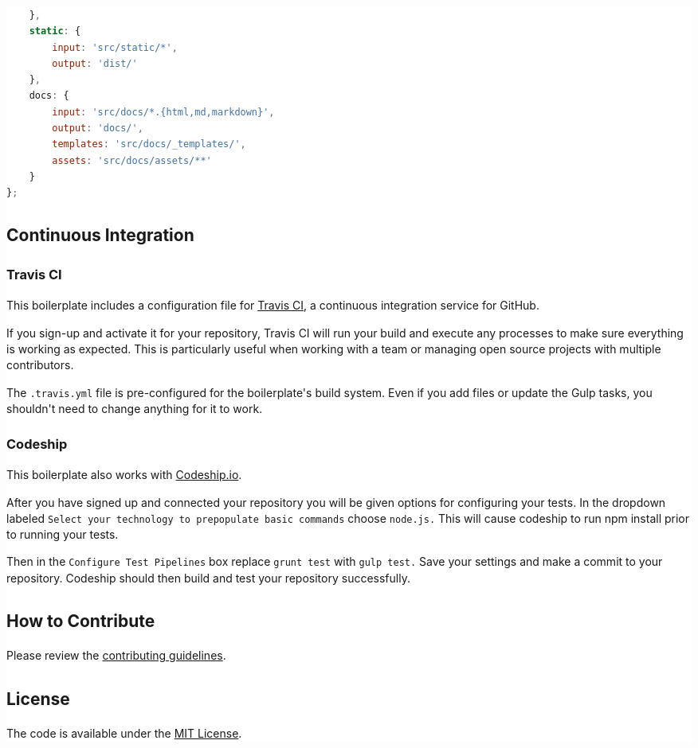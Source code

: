 ```js
    },
    static: {
        input: 'src/static/*',
        output: 'dist/'
    },
    docs: {
        input: 'src/docs/*.{html,md,markdown}',
        output: 'docs/',
        templates: 'src/docs/_templates/',
        assets: 'src/docs/assets/**'
    }
};
```



## Continuous Integration

### Travis CI

This boilerplate includes a configuration file for [Travis CI](http://docs.travis-ci.com/user/getting-started/), a continuous integration service for GitHub.

If you sign-up and activate it for your repository, Travis CI will run your build and execute any processes to make sure everything is working as expected. This is particularly useful when working with a team or managing open source projects with multiple contributors.

The `.travis.yml` file is pre-configured for the boilerplate's build system. Even if you add files or update the Gulp tasks, you shouldn't need to change anything for it to work.

### Codeship

This boilerplate also works with [Codeship.io](https://codeship.com/).

After you have signed up and connected your repository you will be given options for configuring your tests. In the dropdown labeled `Select your technology to prepopulate basic commands` choose `node.js.` This will cause codeship to run npm install prior to running your tests.

Then in the `Configure Test Pipelines` box replace `grunt test` with `gulp test.` Save your settings and make
a commit to your repository. Codeship should then build and test your repository successfully.



## How to Contribute

Please review the  [contributing guidelines](CONTRIBUTING.md).



## License

The code is available under the [MIT License](LICENSE.md).